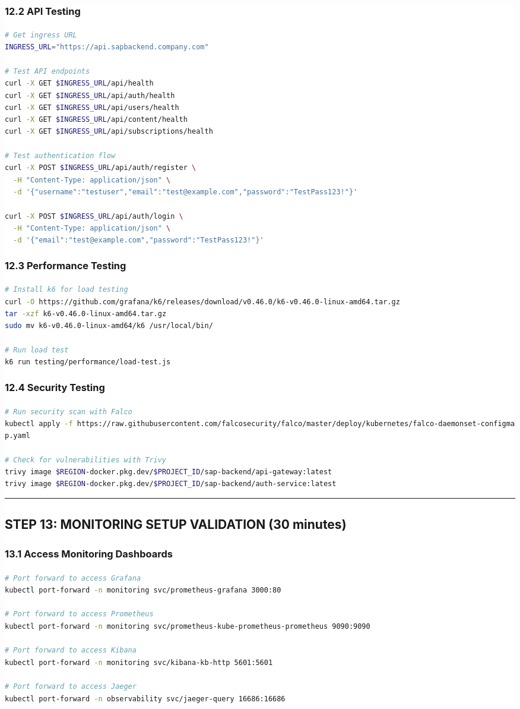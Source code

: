 ### 12.2 API Testing
```bash
# Get ingress URL
INGRESS_URL="https://api.sapbackend.company.com"

# Test API endpoints
curl -X GET $INGRESS_URL/api/health
curl -X GET $INGRESS_URL/api/auth/health
curl -X GET $INGRESS_URL/api/users/health
curl -X GET $INGRESS_URL/api/content/health
curl -X GET $INGRESS_URL/api/subscriptions/health

# Test authentication flow
curl -X POST $INGRESS_URL/api/auth/register \
  -H "Content-Type: application/json" \
  -d '{"username":"testuser","email":"test@example.com","password":"TestPass123!"}'

curl -X POST $INGRESS_URL/api/auth/login \
  -H "Content-Type: application/json" \
  -d '{"email":"test@example.com","password":"TestPass123!"}'
```

### 12.3 Performance Testing
```bash
# Install k6 for load testing
curl -O https://github.com/grafana/k6/releases/download/v0.46.0/k6-v0.46.0-linux-amd64.tar.gz
tar -xzf k6-v0.46.0-linux-amd64.tar.gz
sudo mv k6-v0.46.0-linux-amd64/k6 /usr/local/bin/

# Run load test
k6 run testing/performance/load-test.js
```

### 12.4 Security Testing
```bash
# Run security scan with Falco
kubectl apply -f https://raw.githubusercontent.com/falcosecurity/falco/master/deploy/kubernetes/falco-daemonset-configmap.yaml

# Check for vulnerabilities with Trivy
trivy image $REGION-docker.pkg.dev/$PROJECT_ID/sap-backend/api-gateway:latest
trivy image $REGION-docker.pkg.dev/$PROJECT_ID/sap-backend/auth-service:latest
```

---

## **STEP 13: MONITORING SETUP VALIDATION** (30 minutes)

### 13.1 Access Monitoring Dashboards
```bash
# Port forward to access Grafana
kubectl port-forward -n monitoring svc/prometheus-grafana 3000:80

# Port forward to access Prometheus
kubectl port-forward -n monitoring svc/prometheus-kube-prometheus-prometheus 9090:9090

# Port forward to access Kibana
kubectl port-forward -n monitoring svc/kibana-kb-http 5601:5601

# Port forward to access Jaeger
kubectl port-forward -n observability svc/jaeger-query 16686:16686
```
